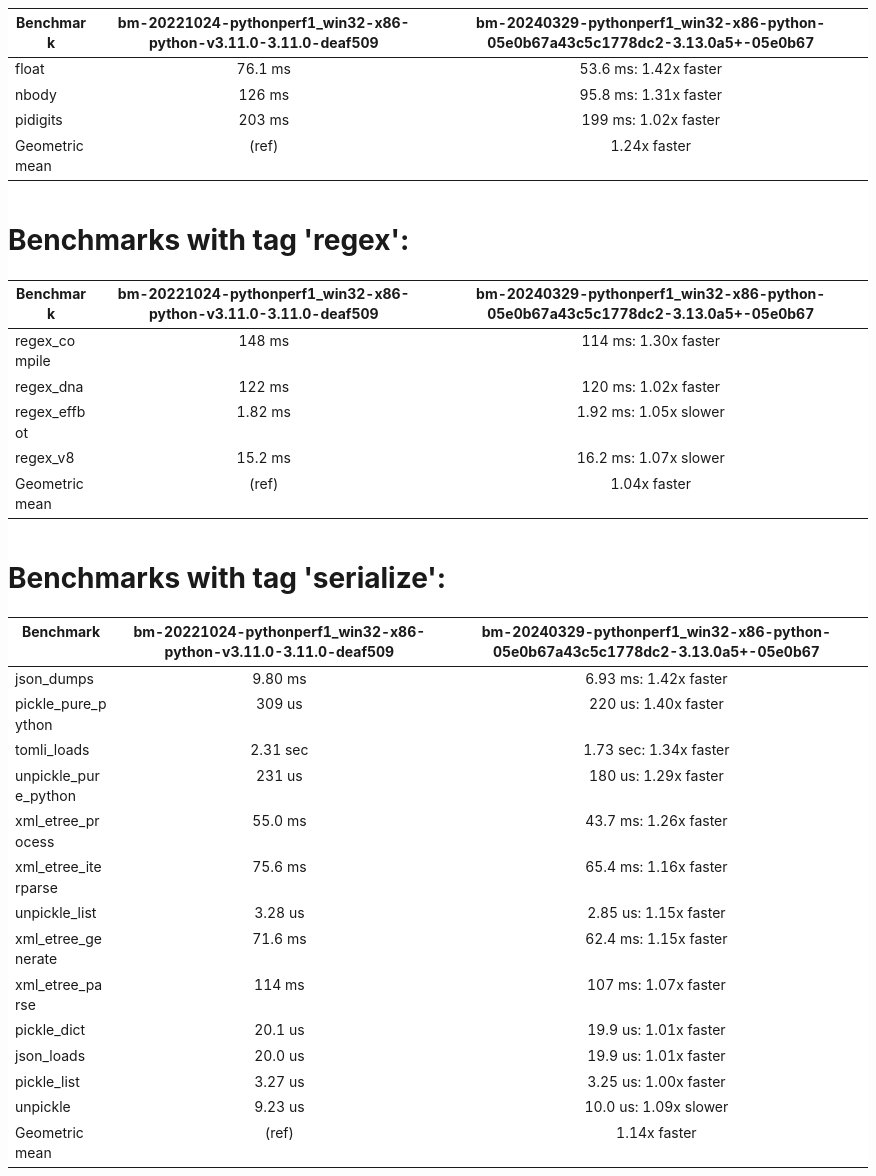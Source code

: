 | Benchmark      | bm-20221024-pythonperf1_win32-x86-python-v3.11.0-3.11.0-deaf509 | bm-20240329-pythonperf1_win32-x86-python-05e0b67a43c5c1778dc2-3.13.0a5+-05e0b67 |
|----------------|:---------------------------------------------------------------:|:-------------------------------------------------------------------------------:|
| float          | 76.1 ms                                                         | 53.6 ms: 1.42x faster                                                           |
| nbody          | 126 ms                                                          | 95.8 ms: 1.31x faster                                                           |
| pidigits       | 203 ms                                                          | 199 ms: 1.02x faster                                                            |
| Geometric mean | (ref)                                                           | 1.24x faster                                                                    |

Benchmarks with tag 'regex':
============================

| Benchmark      | bm-20221024-pythonperf1_win32-x86-python-v3.11.0-3.11.0-deaf509 | bm-20240329-pythonperf1_win32-x86-python-05e0b67a43c5c1778dc2-3.13.0a5+-05e0b67 |
|----------------|:---------------------------------------------------------------:|:-------------------------------------------------------------------------------:|
| regex_compile  | 148 ms                                                          | 114 ms: 1.30x faster                                                            |
| regex_dna      | 122 ms                                                          | 120 ms: 1.02x faster                                                            |
| regex_effbot   | 1.82 ms                                                         | 1.92 ms: 1.05x slower                                                           |
| regex_v8       | 15.2 ms                                                         | 16.2 ms: 1.07x slower                                                           |
| Geometric mean | (ref)                                                           | 1.04x faster                                                                    |

Benchmarks with tag 'serialize':
================================

| Benchmark            | bm-20221024-pythonperf1_win32-x86-python-v3.11.0-3.11.0-deaf509 | bm-20240329-pythonperf1_win32-x86-python-05e0b67a43c5c1778dc2-3.13.0a5+-05e0b67 |
|----------------------|:---------------------------------------------------------------:|:-------------------------------------------------------------------------------:|
| json_dumps           | 9.80 ms                                                         | 6.93 ms: 1.42x faster                                                           |
| pickle_pure_python   | 309 us                                                          | 220 us: 1.40x faster                                                            |
| tomli_loads          | 2.31 sec                                                        | 1.73 sec: 1.34x faster                                                          |
| unpickle_pure_python | 231 us                                                          | 180 us: 1.29x faster                                                            |
| xml_etree_process    | 55.0 ms                                                         | 43.7 ms: 1.26x faster                                                           |
| xml_etree_iterparse  | 75.6 ms                                                         | 65.4 ms: 1.16x faster                                                           |
| unpickle_list        | 3.28 us                                                         | 2.85 us: 1.15x faster                                                           |
| xml_etree_generate   | 71.6 ms                                                         | 62.4 ms: 1.15x faster                                                           |
| xml_etree_parse      | 114 ms                                                          | 107 ms: 1.07x faster                                                            |
| pickle_dict          | 20.1 us                                                         | 19.9 us: 1.01x faster                                                           |
| json_loads           | 20.0 us                                                         | 19.9 us: 1.01x faster                                                           |
| pickle_list          | 3.27 us                                                         | 3.25 us: 1.00x faster                                                           |
| unpickle             | 9.23 us                                                         | 10.0 us: 1.09x slower                                                           |
| Geometric mean       | (ref)                                                           | 1.14x faster                                                                    |
